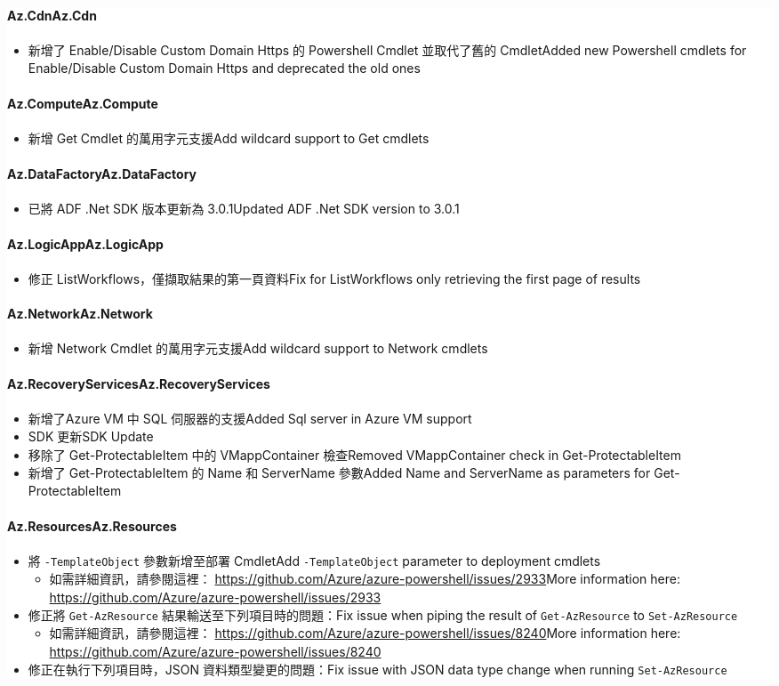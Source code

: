 #### <a name="azcdn"></a><span data-ttu-id="42d2a-197">Az.Cdn</span><span class="sxs-lookup"><span data-stu-id="42d2a-197">Az.Cdn</span></span>
* <span data-ttu-id="42d2a-198">新增了 Enable/Disable Custom Domain Https 的 Powershell Cmdlet 並取代了舊的 Cmdlet</span><span class="sxs-lookup"><span data-stu-id="42d2a-198">Added new Powershell cmdlets for Enable/Disable Custom Domain Https and deprecated the old ones</span></span>

#### <a name="azcompute"></a><span data-ttu-id="42d2a-199">Az.Compute</span><span class="sxs-lookup"><span data-stu-id="42d2a-199">Az.Compute</span></span>
* <span data-ttu-id="42d2a-200">新增 Get Cmdlet 的萬用字元支援</span><span class="sxs-lookup"><span data-stu-id="42d2a-200">Add wildcard support to Get cmdlets</span></span>

#### <a name="azdatafactory"></a><span data-ttu-id="42d2a-201">Az.DataFactory</span><span class="sxs-lookup"><span data-stu-id="42d2a-201">Az.DataFactory</span></span>
* <span data-ttu-id="42d2a-202">已將 ADF .Net SDK 版本更新為 3.0.1</span><span class="sxs-lookup"><span data-stu-id="42d2a-202">Updated ADF .Net SDK version to 3.0.1</span></span>

#### <a name="azlogicapp"></a><span data-ttu-id="42d2a-203">Az.LogicApp</span><span class="sxs-lookup"><span data-stu-id="42d2a-203">Az.LogicApp</span></span>
* <span data-ttu-id="42d2a-204">修正 ListWorkflows，僅擷取結果的第一頁資料</span><span class="sxs-lookup"><span data-stu-id="42d2a-204">Fix for ListWorkflows only retrieving the first page of results</span></span>

#### <a name="aznetwork"></a><span data-ttu-id="42d2a-205">Az.Network</span><span class="sxs-lookup"><span data-stu-id="42d2a-205">Az.Network</span></span>
* <span data-ttu-id="42d2a-206">新增 Network Cmdlet 的萬用字元支援</span><span class="sxs-lookup"><span data-stu-id="42d2a-206">Add wildcard support to Network cmdlets</span></span>

#### <a name="azrecoveryservices"></a><span data-ttu-id="42d2a-207">Az.RecoveryServices</span><span class="sxs-lookup"><span data-stu-id="42d2a-207">Az.RecoveryServices</span></span>
* <span data-ttu-id="42d2a-208">新增了Azure VM 中 SQL 伺服器的支援</span><span class="sxs-lookup"><span data-stu-id="42d2a-208">Added Sql server in Azure VM support</span></span>
* <span data-ttu-id="42d2a-209">SDK 更新</span><span class="sxs-lookup"><span data-stu-id="42d2a-209">SDK Update</span></span>
* <span data-ttu-id="42d2a-210">移除了 Get-ProtectableItem 中的 VMappContainer 檢查</span><span class="sxs-lookup"><span data-stu-id="42d2a-210">Removed VMappContainer check in Get-ProtectableItem</span></span>
* <span data-ttu-id="42d2a-211">新增了 Get-ProtectableItem 的 Name 和 ServerName 參數</span><span class="sxs-lookup"><span data-stu-id="42d2a-211">Added Name and ServerName as parameters for Get-ProtectableItem</span></span>

#### <a name="azresources"></a><span data-ttu-id="42d2a-212">Az.Resources</span><span class="sxs-lookup"><span data-stu-id="42d2a-212">Az.Resources</span></span>
* <span data-ttu-id="42d2a-213">將 `-TemplateObject` 參數新增至部署 Cmdlet</span><span class="sxs-lookup"><span data-stu-id="42d2a-213">Add `-TemplateObject` parameter to deployment cmdlets</span></span>
    - <span data-ttu-id="42d2a-214">如需詳細資訊，請參閱這裡： https://github.com/Azure/azure-powershell/issues/2933</span><span class="sxs-lookup"><span data-stu-id="42d2a-214">More information here: https://github.com/Azure/azure-powershell/issues/2933</span></span>
* <span data-ttu-id="42d2a-215">修正將 `Get-AzResource` 結果輸送至下列項目時的問題：</span><span class="sxs-lookup"><span data-stu-id="42d2a-215">Fix issue when piping the result of `Get-AzResource` to</span></span> `Set-AzResource`
    - <span data-ttu-id="42d2a-216">如需詳細資訊，請參閱這裡： https://github.com/Azure/azure-powershell/issues/8240</span><span class="sxs-lookup"><span data-stu-id="42d2a-216">More information here: https://github.com/Azure/azure-powershell/issues/8240</span></span>
* <span data-ttu-id="42d2a-217">修正在執行下列項目時，JSON 資料類型變更的問題：</span><span class="sxs-lookup"><span data-stu-id="42d2a-217">Fix issue with JSON data type change when running</span></span> `Set-AzResource`